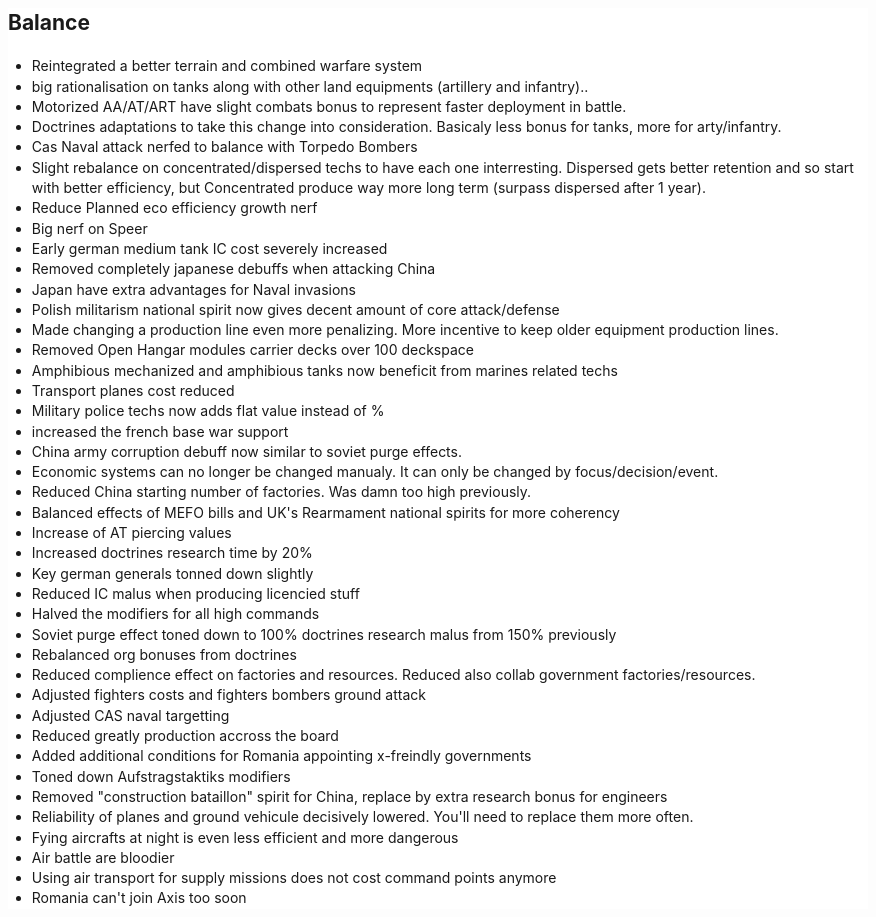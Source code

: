 ## Balance
- Reintegrated a better terrain and combined warfare system
- big rationalisation on tanks along with other land equipments (artillery and infantry)..
- Motorized AA/AT/ART have slight combats bonus to represent faster deployment in battle.
- Doctrines adaptations to take this change into consideration. Basicaly less bonus for tanks, more for arty/infantry.
- Cas Naval attack nerfed to balance with Torpedo Bombers
- Slight rebalance on concentrated/dispersed techs to have each one interresting. Dispersed gets better retention and so start with better efficiency, but Concentrated produce way more long term (surpass dispersed after 1 year).
- Reduce Planned eco efficiency growth nerf
- Big nerf on Speer
- Early german medium tank IC cost severely increased
- Removed completely japanese debuffs when attacking China
- Japan have extra advantages for Naval invasions
- Polish militarism national spirit now gives decent amount of core attack/defense
- Made changing a production line even more penalizing. More incentive to keep older equipment production lines.
- Removed Open Hangar modules carrier decks over 100 deckspace
- Amphibious mechanized and amphibious tanks now beneficit from marines related techs
- Transport planes cost reduced
- Military police techs now adds flat value instead of %
- increased the french base war support
- China army corruption debuff now similar to soviet purge effects.
- Economic systems can no longer be changed manualy. It can only be changed by focus/decision/event.
- Reduced China starting number of factories. Was damn too high previously.
- Balanced effects of MEFO bills and UK's Rearmament national spirits for more coherency
- Increase of AT piercing values
- Increased doctrines research time by 20%
- Key german generals tonned down slightly
- Reduced IC malus when producing licencied stuff
- Halved the modifiers for all high commands
- Soviet purge effect toned down to 100% doctrines research malus from 150% previously
- Rebalanced org bonuses from doctrines
- Reduced complience effect on factories and resources. Reduced also collab government factories/resources.
- Adjusted fighters costs and fighters bombers ground attack
- Adjusted CAS naval targetting
- Reduced greatly production accross the board
- Added additional conditions for Romania appointing x-freindly governments
- Toned down Aufstragstaktiks modifiers
- Removed "construction bataillon" spirit for China, replace by extra research bonus for engineers
- Reliability of planes and ground vehicule decisively lowered. You'll need to replace them more often.
- Fying aircrafts at night is even less efficient and more dangerous
- Air battle are bloodier
- Using air transport for supply missions does not cost command points anymore
- Romania can't join Axis too soon
